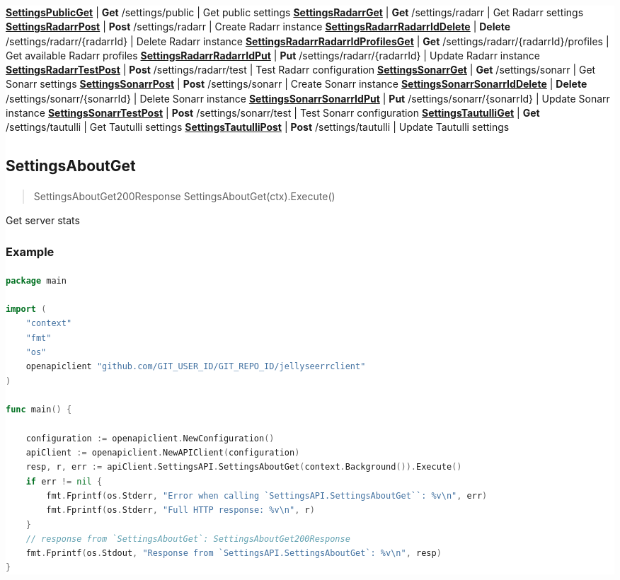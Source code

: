 [**SettingsPublicGet**](SettingsAPI.md#SettingsPublicGet) | **Get** /settings/public | Get public settings
[**SettingsRadarrGet**](SettingsAPI.md#SettingsRadarrGet) | **Get** /settings/radarr | Get Radarr settings
[**SettingsRadarrPost**](SettingsAPI.md#SettingsRadarrPost) | **Post** /settings/radarr | Create Radarr instance
[**SettingsRadarrRadarrIdDelete**](SettingsAPI.md#SettingsRadarrRadarrIdDelete) | **Delete** /settings/radarr/{radarrId} | Delete Radarr instance
[**SettingsRadarrRadarrIdProfilesGet**](SettingsAPI.md#SettingsRadarrRadarrIdProfilesGet) | **Get** /settings/radarr/{radarrId}/profiles | Get available Radarr profiles
[**SettingsRadarrRadarrIdPut**](SettingsAPI.md#SettingsRadarrRadarrIdPut) | **Put** /settings/radarr/{radarrId} | Update Radarr instance
[**SettingsRadarrTestPost**](SettingsAPI.md#SettingsRadarrTestPost) | **Post** /settings/radarr/test | Test Radarr configuration
[**SettingsSonarrGet**](SettingsAPI.md#SettingsSonarrGet) | **Get** /settings/sonarr | Get Sonarr settings
[**SettingsSonarrPost**](SettingsAPI.md#SettingsSonarrPost) | **Post** /settings/sonarr | Create Sonarr instance
[**SettingsSonarrSonarrIdDelete**](SettingsAPI.md#SettingsSonarrSonarrIdDelete) | **Delete** /settings/sonarr/{sonarrId} | Delete Sonarr instance
[**SettingsSonarrSonarrIdPut**](SettingsAPI.md#SettingsSonarrSonarrIdPut) | **Put** /settings/sonarr/{sonarrId} | Update Sonarr instance
[**SettingsSonarrTestPost**](SettingsAPI.md#SettingsSonarrTestPost) | **Post** /settings/sonarr/test | Test Sonarr configuration
[**SettingsTautulliGet**](SettingsAPI.md#SettingsTautulliGet) | **Get** /settings/tautulli | Get Tautulli settings
[**SettingsTautulliPost**](SettingsAPI.md#SettingsTautulliPost) | **Post** /settings/tautulli | Update Tautulli settings



## SettingsAboutGet

> SettingsAboutGet200Response SettingsAboutGet(ctx).Execute()

Get server stats



### Example

```go
package main

import (
	"context"
	"fmt"
	"os"
	openapiclient "github.com/GIT_USER_ID/GIT_REPO_ID/jellyseerrclient"
)

func main() {

	configuration := openapiclient.NewConfiguration()
	apiClient := openapiclient.NewAPIClient(configuration)
	resp, r, err := apiClient.SettingsAPI.SettingsAboutGet(context.Background()).Execute()
	if err != nil {
		fmt.Fprintf(os.Stderr, "Error when calling `SettingsAPI.SettingsAboutGet``: %v\n", err)
		fmt.Fprintf(os.Stderr, "Full HTTP response: %v\n", r)
	}
	// response from `SettingsAboutGet`: SettingsAboutGet200Response
	fmt.Fprintf(os.Stdout, "Response from `SettingsAPI.SettingsAboutGet`: %v\n", resp)
}
```
